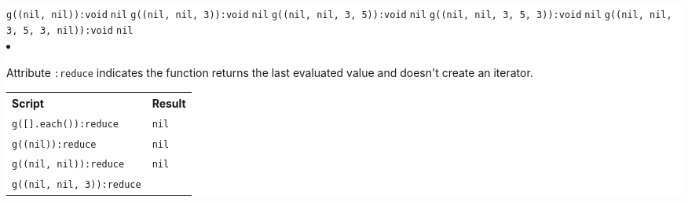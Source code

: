 <td>
<code class="highlighter-rouge">g((nil, nil)):void</code></td>
<td>
<code class="highlighter-rouge">nil</code></td>
</tr>
<tr>
<td>
<code class="highlighter-rouge">g((nil, nil, 3)):void</code></td>
<td>
<code class="highlighter-rouge">nil</code></td>
</tr>
<tr>
<td>
<code class="highlighter-rouge">g((nil, nil, 3, 5)):void</code></td>
<td>
<code class="highlighter-rouge">nil</code></td>
</tr>
<tr>
<td>
<code class="highlighter-rouge">g((nil, nil, 3, 5, 3)):void</code></td>
<td>
<code class="highlighter-rouge">nil</code></td>
</tr>
<tr>
<td>
<code class="highlighter-rouge">g((nil, nil, 3, 5, 3, nil)):void</code></td>
<td>
<code class="highlighter-rouge">nil</code></td>
</tr>
</table>
</li>
<li><p>
Attribute <code class="highlighter-rouge">:reduce</code> indicates the function returns the last evaluated value and doesn't create an iterator.
</p>
<table class="table">
<tr>
<th>
Script</th>
<th>
Result</th>
</tr>
<tr>
<td>
<code class="highlighter-rouge">g([].each()):reduce</code></td>
<td>
<code class="highlighter-rouge">nil</code></td>
</tr>
<tr>
<td>
<code class="highlighter-rouge">g((nil)):reduce</code></td>
<td>
<code class="highlighter-rouge">nil</code></td>
</tr>
<tr>
<td>
<code class="highlighter-rouge">g((nil, nil)):reduce</code></td>
<td>
<code class="highlighter-rouge">nil</code></td>
</tr>
<tr>
<td>
<code class="highlighter-rouge">g((nil, nil, 3)):reduce</code></td>
<td>